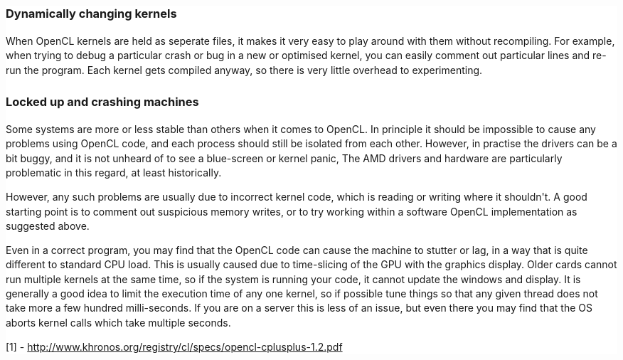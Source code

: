 ### Dynamically changing kernels

When OpenCL kernels are held as seperate files, it
makes it very easy to play around with them without
recompiling. For example, when trying to debug a particular
crash or bug in a new or optimised kernel, you can
easily comment out particular lines and re-run the
program. Each kernel gets compiled anyway, so there
is very little overhead to experimenting.

### Locked up and crashing machines

Some systems are more or less stable than others when
it comes to OpenCL. In principle it should be impossible
to cause any problems using OpenCL code, and each process
should still be isolated from each other. However, in
practise the drivers can be a bit buggy, and it is not
unheard of to see a blue-screen or kernel panic, The
AMD drivers and hardware are particularly problematic
in this regard, at least historically.

However, any such problems are usually due to incorrect
kernel code, which is reading or writing where it shouldn't.
A good starting point is to comment out suspicious memory
writes, or to try working within a software OpenCL implementation
as suggested above.

Even in a correct program, you may find that the OpenCL
code can cause the machine to stutter or lag, in a way
that is quite different to standard CPU load. This is
usually caused due to time-slicing of the GPU with the
graphics display. Older cards cannot run multiple kernels
at the same time, so if the system is running your code,
it cannot update the windows and display. It is generally
a good idea to limit the execution time of any one kernel,
so if possible tune things so that any given thread does not
take more a few hundred milli-seconds. If you are on a server
this is less of an issue, but even there you may find that
the OS aborts kernel calls which take multiple seconds.

[1] - http://www.khronos.org/registry/cl/specs/opencl-cplusplus-1.2.pdf

